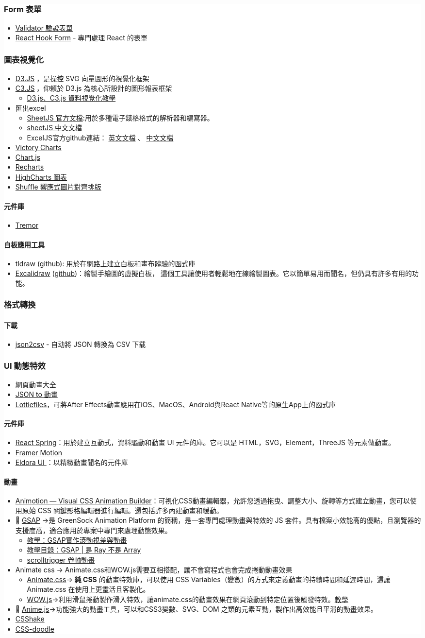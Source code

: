 
### Form 表單
+ [Validator 驗證表單](https://github.com/validatorjs/validator.js)
+ [React Hook Form](https://react-hook-form.com/) - 專門處理 React 的表單

### 圖表視覺化
* [D3.JS](https://d3js.org/) ，是操控 SVG 向量圖形的視覺化框架
* [C3.JS](https://c3js.org/) ，仰賴於 D3.js 為核心所設計的圖形報表框架
    * [D3.js、C3.js 資料視覺化教學](https://www.youtube.com/watch?v=0PQ8VOsyjzw)
* 匯出excel
    * [SheetJS 官方文檔](https://docs.sheetjs.com/):用於多種電子錶格格式的解析器和編寫器。
    * [sheetJS 中文文檔](https://github.com/SheetJS/sheetjs)
    * ExcelJS官方github連結： [英文文檔](https://github.com/exceljs/exceljs/tree/860b862d122c2645f8b34f0f885a64b104f7a538) 、 [中文文檔](https://github.com/exceljs/exceljs/blob/860b862d122c2645f8b34f0f885a64b104f7a538/README_zh.md)
* [Victory Charts](https://formidable.com/open-source/victory/docs/)
* [Chart.js](https://www.chartjs.org/docs/latest/)
* [Recharts](https://recharts.org/en-US/)
* [HighCharts 圖表](https://www.highcharts.com/)
* [Shuffle 響應式圖片對齊排版](https://vestride.github.io/Shuffle/)

#### 元件庫
* [Tremor](https://github.com/tremorlabs/tremor)

#### 白板應用工具
* [tldraw](https://www.tldraw.com/ ) ([github](https://github.com/tldraw/tldraw?tab=readme-ov-file)): 用於在網路上建立白板和畫布體驗的函式庫
* [Excalidraw](https://excalidraw.com/) ([github](https://github.com/excalidraw/excalidraw?tab=readme-ov-file))：繪製手繪圖的虛擬白板， 這個工具讓使用者輕鬆地在線繪製圖表。它以簡單易用而聞名，但仍具有許多有用的功能。

### 格式轉換
#### 下載
 * [json2csv](https://github.com/coston/json-to-csv-export) - 自动將 JSON 轉換為 CSV 下载

### UI 動態特效
* [網頁動畫大全](https://github.com/sergey-pimenov/awesome-web-animation)
* [JSON to 動畫](https://airbnb.io/lottie/#/)
* [Lottiefiles](https://lottiefiles.com/web-player)，可將After Effects動畫應用在iOS、MacOS、Android與React Native等的原生App上的函式庫

#### 元件庫
* [React Spring](https://www.react-spring.dev/)：用於建立互動式，資料驅動和動畫 UI 元件的庫。它可以是 HTML，SVG，Element，ThreeJS 等元素做動畫。
* [Framer Motion](https://www.framer.com/motion/)
* [Eldora UI ](https://www.eldoraui.site/)：以精緻動畫聞名的元件庫

#### 動畫
* [Animotion — Visual CSS Animation Builder](https://animotion.dev/)：可視化CSS動畫編輯器，允許您透過拖曳、調整大小、旋轉等方式建立動畫，您可以使用原始 CSS 關鍵影格編輯器進行編輯。還包括許多內建動畫和緩動。
* :gem: [GSAP](https://greensock.com/gsap/) →是 GreenSock Animation Platform 的簡稱，是一套專門處理動畫與特效的 JS 套件。具有檔案小效能高的優點，且瀏覽器的支援度高，適合應用於專案中專門來處理動態效果。
    - [教學：GSAP實作滾動視差與動畫](https://sleet-berry-8a9.notion.site/GSAP-ddc5d9cf73b94b6fa16bd0d6a637482b)
    - [教學目錄：GSAP | 是 Ray 不是 Array ](https://israynotarray.com/categories/gsap/)
    - [scrolltrigger 卷軸動畫](https://greensock.com/scrolltrigger/)
* Animate css → Animate.css和WOW.js需要互相搭配，讓不會寫程式也會完成捲動動畫效果
    * [Animate.css](https://animate.style/)→ **純 CSS** 的動畫特效庫，可以使用 CSS Variables（變數）的方式來定義動畫的持續時間和延遲時間，這讓 Animate.css 在使用上更靈活且客製化。
    * [WOW.js](https://www.delac.io/wow/)→利用滑鼠捲動製作滑入特效，讓animate.css的動畫效果在網頁滾動到特定位置後觸發特效。[教學](https://w3c.hexschool.com/blog/22bd7c85)
* :cake: [Anime.js](https://animejs.com/)→功能強大的動畫工具，可以和CSS3變數、SVG、DOM 之類的元素互動，製作出高效能且平滑的動畫效果。
* [CSShake](https://elrumordelaluz.github.io/csshake/)
* [CSS-doodle](https://css-doodle.com/)